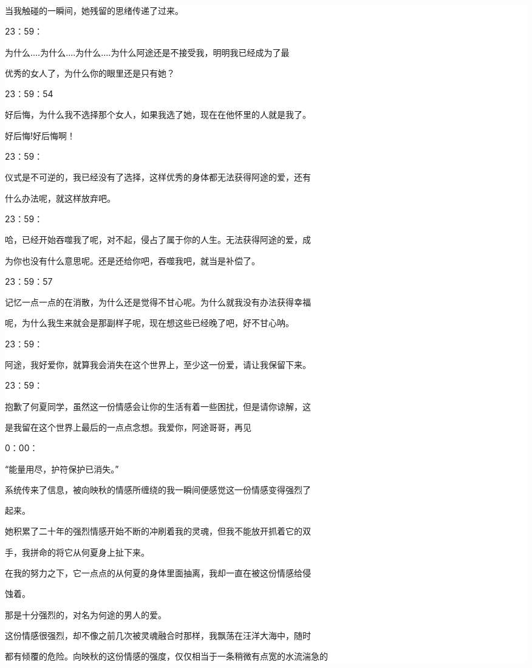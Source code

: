 当我触碰的一瞬间，她残留的思绪传递了过来。

23：59：

为什么....为什么....为什么....为什么阿途还是不接受我，明明我已经成为了最

优秀的女人了，为什么你的眼里还是只有她？

23：59：54

好后悔，为什么我不选择那个女人，如果我选了她，现在在他怀里的人就是我了。

好后悔!好后悔啊！

23：59：

仪式是不可逆的，我已经没有了选择，这样优秀的身体都无法获得阿途的爱，还有

什么办法呢，就这样放弃吧。

23：59：

哈，已经开始吞噬我了呢，对不起，侵占了属于你的人生。无法获得阿途的爱，成

为你也没有什么意思呢。还是还给你吧，吞噬我吧，就当是补偿了。

23：59：57

记忆一点一点的在消散，为什么还是觉得不甘心呢。为什么就我没有办法获得幸福

呢，为什么我生来就会是那副样子呢，现在想这些已经晚了吧，好不甘心呐。

23：59：

阿途，我好爱你，就算我会消失在这个世界上，至少这一份爱，请让我保留下来。



23：59：

抱歉了何夏同学，虽然这一份情感会让你的生活有着一些困扰，但是请你谅解，这

是我留在这个世界上最后的一点点念想。我爱你，阿途哥哥，再见

0：00：

“能量用尽，护符保护已消失。”

系统传来了信息，被向映秋的情感所缠绕的我一瞬间便感觉这一份情感变得强烈了

起来。

她积累了二十年的强烈情感开始不断的冲刷着我的灵魂，但我不能放开抓着它的双

手，我拼命的将它从何夏身上扯下来。

在我的努力之下，它一点点的从何夏的身体里面抽离，我却一直在被这份情感给侵

蚀着。

那是十分强烈的，对名为何途的男人的爱。

这份情感很强烈，却不像之前几次被灵魂融合时那样，我飘荡在汪洋大海中，随时

都有倾覆的危险。向映秋的这份情感的强度，仅仅相当于一条稍微有点宽的水流湍急的
